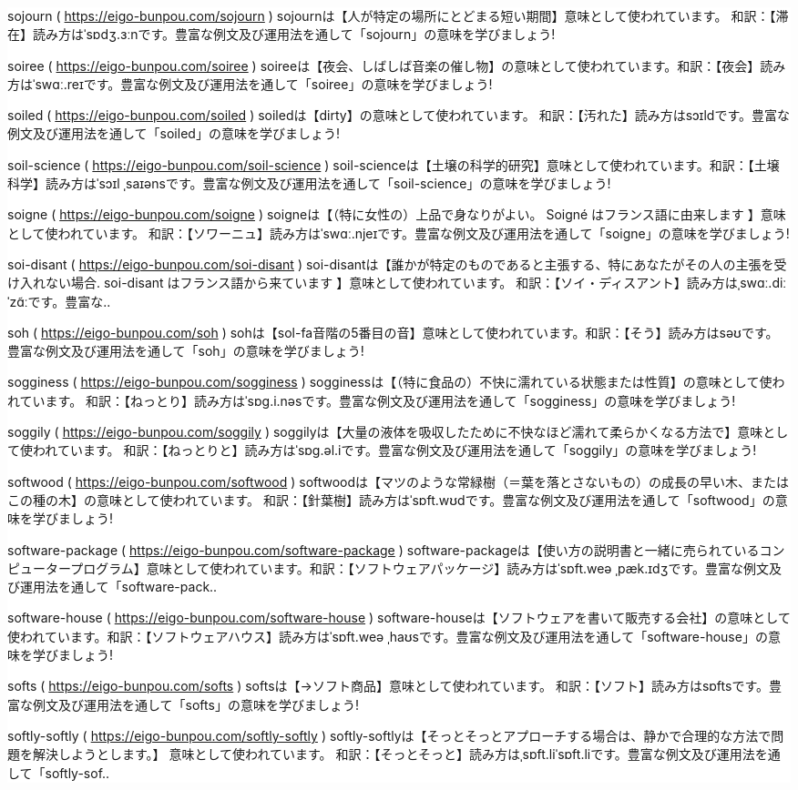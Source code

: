 sojourn ( https://eigo-bunpou.com/sojourn )
sojournは【人が特定の場所にとどまる短い期間】意味として使われています。 和訳：【滞在】読み方はˈsɒdʒ.ɜːnです。豊富な例文及び運用法を通して「sojourn」の意味を学びましょう!


soiree ( https://eigo-bunpou.com/soiree )
soireeは【夜会、しばしば音楽の催し物】の意味として使われています。和訳：【夜会】読み方はˈswɑː.reɪです。豊富な例文及び運用法を通して「soiree」の意味を学びましょう!


soiled ( https://eigo-bunpou.com/soiled )
soiledは【dirty】の意味として使われています。 和訳：【汚れた】読み方はsɔɪldです。豊富な例文及び運用法を通して「soiled」の意味を学びましょう!


soil-science ( https://eigo-bunpou.com/soil-science )
soil-scienceは【土壌の科学的研究】意味として使われています。和訳：【土壌科学】読み方はˈsɔɪl ˌsaɪənsです。豊富な例文及び運用法を通して「soil-science」の意味を学びましょう!


soigne ( https://eigo-bunpou.com/soigne )
soigneは【（特に女性の）上品で身なりがよい。 Soigné はフランス語に由来します 】意味として使われています。 和訳：【ソワーニュ】読み方はˈswɑː.njeɪです。豊富な例文及び運用法を通して「soigne」の意味を学びましょう!


soi-disant ( https://eigo-bunpou.com/soi-disant )
soi-disantは【誰かが特定のものであると主張する、特にあなたがその人の主張を受け入れない場合. soi-disant はフランス語から来ています 】意味として使われています。 和訳：【ソイ・ディスアント】読み方はˌswɑː.diːˈzɑ̃ːです。豊富な..


soh ( https://eigo-bunpou.com/soh )
sohは【sol-fa音階の5番目の音】意味として使われています。和訳：【そう】読み方はsəʊです。豊富な例文及び運用法を通して「soh」の意味を学びましょう!


sogginess ( https://eigo-bunpou.com/sogginess )
sogginessは【（特に食品の）不快に濡れている状態または性質】の意味として使われています。 和訳：【ねっとり】読み方はˈsɒɡ.i.nəsです。豊富な例文及び運用法を通して「sogginess」の意味を学びましょう!


soggily ( https://eigo-bunpou.com/soggily )
soggilyは【大量の液体を吸収したために不快なほど濡れて柔らかくなる方法で】意味として使われています。 和訳：【ねっとりと】読み方はˈsɒɡ.əl.iです。豊富な例文及び運用法を通して「soggily」の意味を学びましょう!


softwood ( https://eigo-bunpou.com/softwood )
softwoodは【マツのような常緑樹（＝葉を落とさないもの）の成長の早い木、またはこの種の木】の意味として使われています。 和訳：【針葉樹】読み方はˈsɒft.wʊdです。豊富な例文及び運用法を通して「softwood」の意味を学びましょう!


software-package ( https://eigo-bunpou.com/software-package )
software-packageは【使い方の説明書と一緒に売られているコンピュータープログラム】意味として使われています。和訳：【ソフトウェアパッケージ】読み方はˈsɒft.weə ˌpæk.ɪdʒです。豊富な例文及び運用法を通して「software-pack..


software-house ( https://eigo-bunpou.com/software-house )
software-houseは【ソフトウェアを書いて販売する会社】の意味として使われています。和訳：【ソフトウェアハウス】読み方はˈsɒft.weə ˌhaʊsです。豊富な例文及び運用法を通して「software-house」の意味を学びましょう!


softs ( https://eigo-bunpou.com/softs )
softsは【→ソフト商品】意味として使われています。 和訳：【ソフト】読み方はsɒftsです。豊富な例文及び運用法を通して「softs」の意味を学びましょう!


softly-softly ( https://eigo-bunpou.com/softly-softly )
softly-softlyは【そっとそっとアプローチする場合は、静かで合理的な方法で問題を解決しようとします。】 意味として使われています。 和訳：【そっとそっと】読み方はˌsɒft.liˈsɒft.liです。豊富な例文及び運用法を通して「softly-sof..
